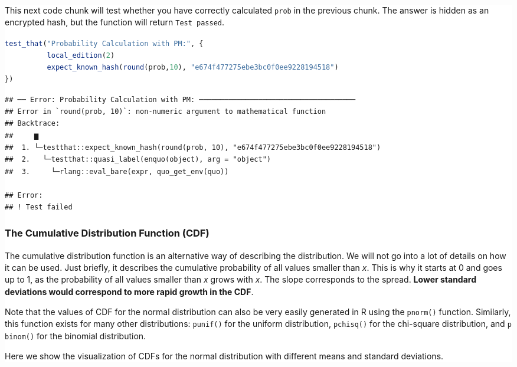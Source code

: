 This next code chunk will test whether you have correctly calculated
`prob` in the previous chunk. The answer is hidden as an encrypted hash,
but the function will return `Test passed`.

``` r
test_that("Probability Calculation with PM:", {
          local_edition(2)
          expect_known_hash(round(prob,10), "e674f477275ebe3bc0f0ee9228194518")
})
```

    ## ── Error: Probability Calculation with PM: ─────────────────────────────────────
    ## Error in `round(prob, 10)`: non-numeric argument to mathematical function
    ## Backtrace:
    ##     ▆
    ##  1. └─testthat::expect_known_hash(round(prob, 10), "e674f477275ebe3bc0f0ee9228194518")
    ##  2.   └─testthat::quasi_label(enquo(object), arg = "object")
    ##  3.     └─rlang::eval_bare(expr, quo_get_env(quo))

    ## Error:
    ## ! Test failed

### The Cumulative Distribution Function (CDF)

The cumulative distribution function is an alternative way of describing
the distribution. We will not go into a lot of details on how it can be
used. Just briefly, it describes the cumulative probability of all
values smaller than $x$. This is why it starts at 0 and goes up to 1, as
the probability of all values smaller than $x$ grows with $x$. The slope
corresponds to the spread. **Lower standard deviations would correspond
to more rapid growth in the CDF**.

Note that the values of CDF for the normal distribution can also be very
easily generated in R using the `pnorm()` function. Similarly, this
function exists for many other distributions: `punif()` for the uniform
distribution, `pchisq()` for the chi-square distribution, and `pbinom()`
for the binomial distribution.

Here we show the visualization of CDFs for the normal distribution with
different means and standard deviations.
